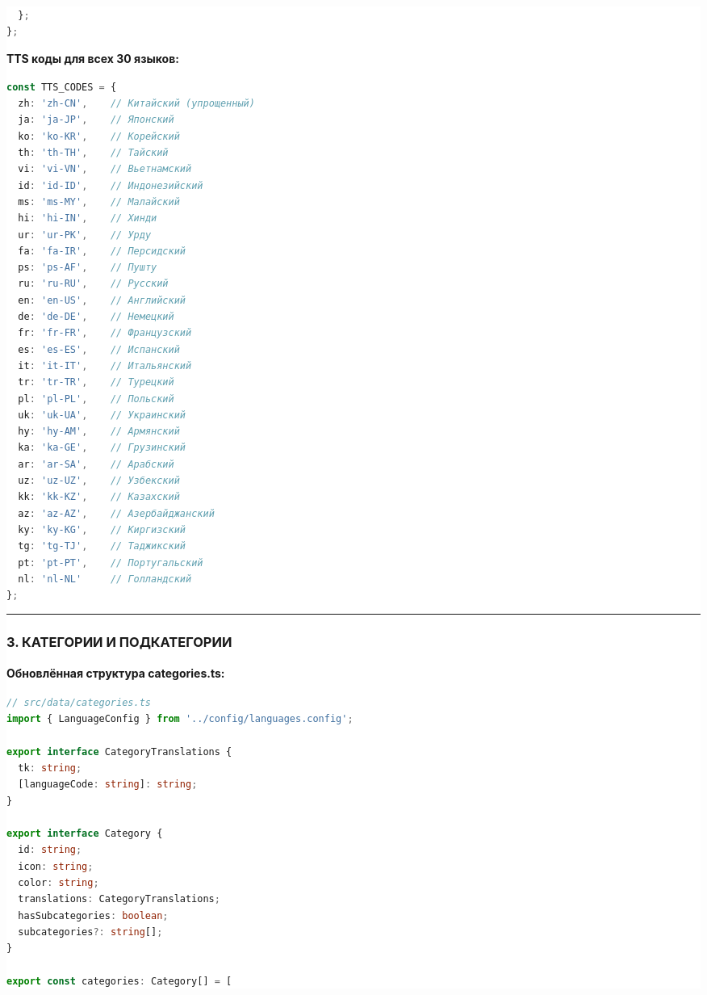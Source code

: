 ```typescript
  };
};
```

**TTS коды для всех 30 языков:**
```typescript
const TTS_CODES = {
  zh: 'zh-CN',    // Китайский (упрощенный)
  ja: 'ja-JP',    // Японский
  ko: 'ko-KR',    // Корейский
  th: 'th-TH',    // Тайский
  vi: 'vi-VN',    // Вьетнамский
  id: 'id-ID',    // Индонезийский
  ms: 'ms-MY',    // Малайский
  hi: 'hi-IN',    // Хинди
  ur: 'ur-PK',    // Урду
  fa: 'fa-IR',    // Персидский
  ps: 'ps-AF',    // Пушту
  ru: 'ru-RU',    // Русский
  en: 'en-US',    // Английский
  de: 'de-DE',    // Немецкий
  fr: 'fr-FR',    // Французский
  es: 'es-ES',    // Испанский
  it: 'it-IT',    // Итальянский
  tr: 'tr-TR',    // Турецкий
  pl: 'pl-PL',    // Польский
  uk: 'uk-UA',    // Украинский
  hy: 'hy-AM',    // Армянский
  ka: 'ka-GE',    // Грузинский
  ar: 'ar-SA',    // Арабский
  uz: 'uz-UZ',    // Узбекский
  kk: 'kk-KZ',    // Казахский
  az: 'az-AZ',    // Азербайджанский
  ky: 'ky-KG',    // Киргизский
  tg: 'tg-TJ',    // Таджикский
  pt: 'pt-PT',    // Португальский
  nl: 'nl-NL'     // Голландский
};
```

---

### **3. КАТЕГОРИИ И ПОДКАТЕГОРИИ**

**Обновлённая структура categories.ts:**

```typescript
// src/data/categories.ts
import { LanguageConfig } from '../config/languages.config';

export interface CategoryTranslations {
  tk: string;
  [languageCode: string]: string;
}

export interface Category {
  id: string;
  icon: string;
  color: string;
  translations: CategoryTranslations;
  hasSubcategories: boolean;
  subcategories?: string[];
}

export const categories: Category[] = [
```